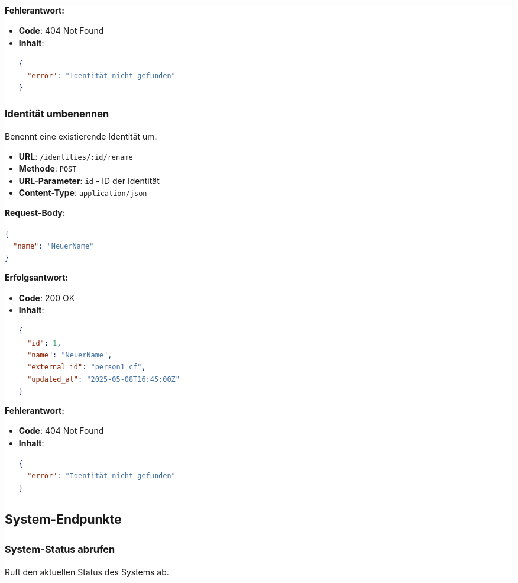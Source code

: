 **Fehlerantwort:**

- **Code**: 404 Not Found
- **Inhalt**:
  ```json
  {
    "error": "Identität nicht gefunden"
  }
  ```

### Identität umbenennen

Benennt eine existierende Identität um.

- **URL**: `/identities/:id/rename`
- **Methode**: `POST`
- **URL-Parameter**: `id` - ID der Identität
- **Content-Type**: `application/json`

**Request-Body:**

```json
{
  "name": "NeuerName"
}
```

**Erfolgsantwort:**

- **Code**: 200 OK
- **Inhalt**:
  ```json
  {
    "id": 1,
    "name": "NeuerName",
    "external_id": "person1_cf",
    "updated_at": "2025-05-08T16:45:00Z"
  }
  ```

**Fehlerantwort:**

- **Code**: 404 Not Found
- **Inhalt**:
  ```json
  {
    "error": "Identität nicht gefunden"
  }
  ```

## System-Endpunkte

### System-Status abrufen

Ruft den aktuellen Status des Systems ab.
